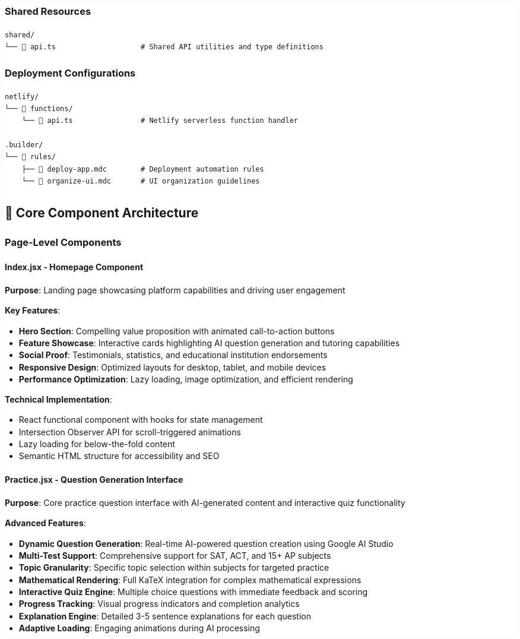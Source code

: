 ### Shared Resources
```
shared/
└── 📄 api.ts                    # Shared API utilities and type definitions
```

### Deployment Configurations
```
netlify/
└── 📁 functions/
    └── 📄 api.ts                # Netlify serverless function handler

.builder/
└── 📁 rules/
    ├── 📄 deploy-app.mdc        # Deployment automation rules
    └── 📄 organize-ui.mdc       # UI organization guidelines
```

## 🔧 Core Component Architecture

### Page-Level Components

#### Index.jsx - Homepage Component
**Purpose**: Landing page showcasing platform capabilities and driving user engagement

**Key Features**:
- **Hero Section**: Compelling value proposition with animated call-to-action buttons
- **Feature Showcase**: Interactive cards highlighting AI question generation and tutoring capabilities
- **Social Proof**: Testimonials, statistics, and educational institution endorsements
- **Responsive Design**: Optimized layouts for desktop, tablet, and mobile devices
- **Performance Optimization**: Lazy loading, image optimization, and efficient rendering

**Technical Implementation**:
- React functional component with hooks for state management
- Intersection Observer API for scroll-triggered animations
- Lazy loading for below-the-fold content
- Semantic HTML structure for accessibility and SEO

#### Practice.jsx - Question Generation Interface
**Purpose**: Core practice question interface with AI-generated content and interactive quiz functionality

**Advanced Features**:
- **Dynamic Question Generation**: Real-time AI-powered question creation using Google AI Studio
- **Multi-Test Support**: Comprehensive support for SAT, ACT, and 15+ AP subjects
- **Topic Granularity**: Specific topic selection within subjects for targeted practice
- **Mathematical Rendering**: Full KaTeX integration for complex mathematical expressions
- **Interactive Quiz Engine**: Multiple choice questions with immediate feedback and scoring
- **Progress Tracking**: Visual progress indicators and completion analytics
- **Explanation Engine**: Detailed 3-5 sentence explanations for each question
- **Adaptive Loading**: Engaging animations during AI processing

